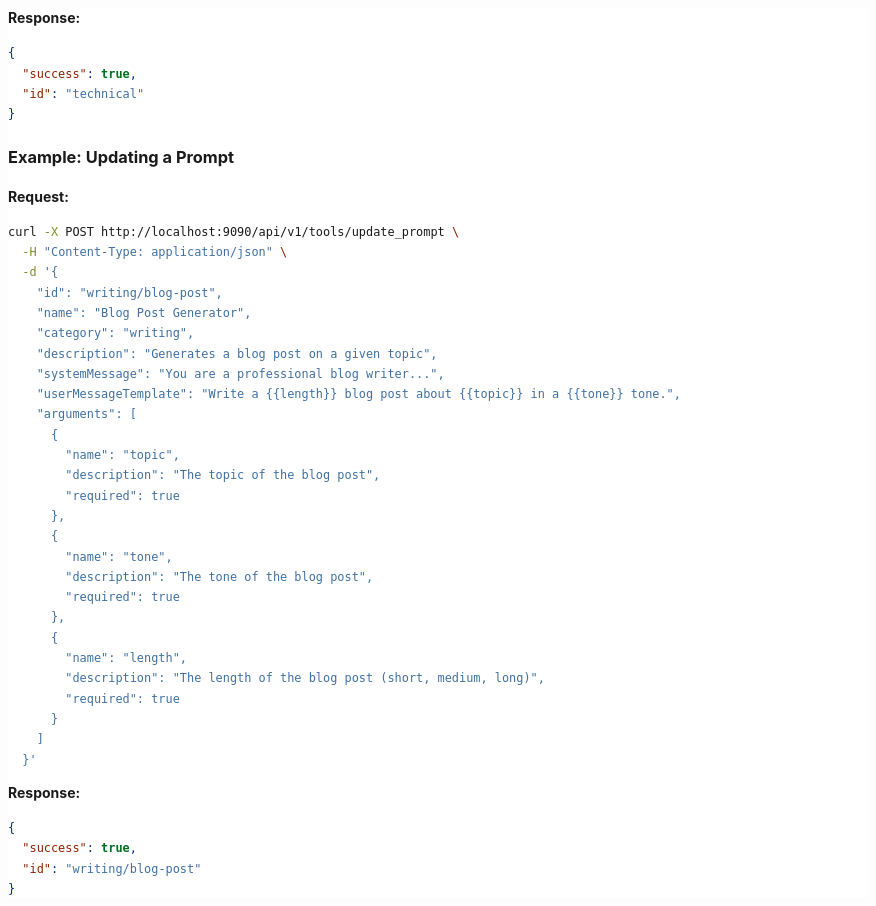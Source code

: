 **Response:**
```json
{
  "success": true,
  "id": "technical"
}
```

### Example: Updating a Prompt

**Request:**
```bash
curl -X POST http://localhost:9090/api/v1/tools/update_prompt \
  -H "Content-Type: application/json" \
  -d '{
    "id": "writing/blog-post",
    "name": "Blog Post Generator",
    "category": "writing",
    "description": "Generates a blog post on a given topic",
    "systemMessage": "You are a professional blog writer...",
    "userMessageTemplate": "Write a {{length}} blog post about {{topic}} in a {{tone}} tone.",
    "arguments": [
      {
        "name": "topic",
        "description": "The topic of the blog post",
        "required": true
      },
      {
        "name": "tone",
        "description": "The tone of the blog post",
        "required": true
      },
      {
        "name": "length",
        "description": "The length of the blog post (short, medium, long)",
        "required": true
      }
    ]
  }'
```

**Response:**
```json
{
  "success": true,
  "id": "writing/blog-post"
}
``` 